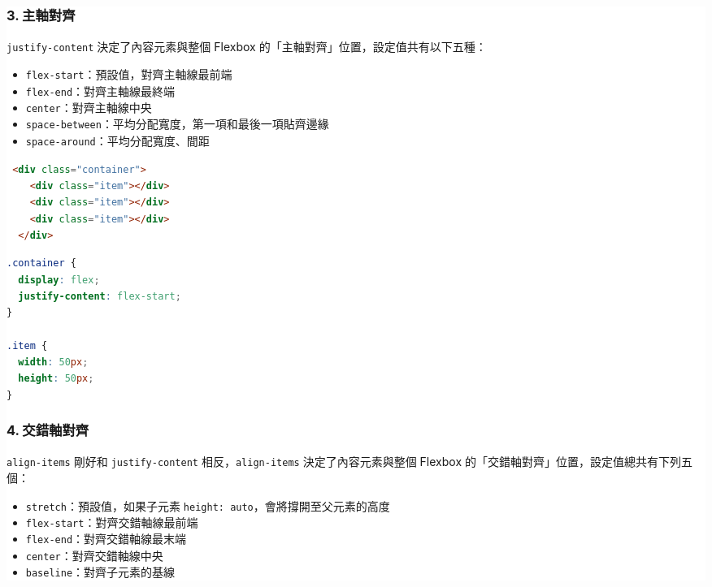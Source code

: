 <iframe height="500" style="width: 100%;" scrolling="no" title="flex-direction demo" src="https://codepen.io/CHUPAIWANG/embed/jJrdqL?height=265&theme-id=default&default-tab=result" frameborder="no" allowtransparency="true" allowfullscreen="true">
  See the Pen <a href='https://codepen.io/CHUPAIWANG/pen/jJrdqL'>flex-direction demo</a> by CHUPAIWANG
  (<a href='https://codepen.io/CHUPAIWANG'>@CHUPAIWANG</a>) on <a href='https://codepen.io'>CodePen</a>.
</iframe>

### 3. 主軸對齊

`justify-content` 決定了內容元素與整個 Flexbox 的「主軸對齊」位置，設定值共有以下五種：
- `flex-start`：預設值，對齊主軸線最前端
- `flex-end`：對齊主軸線最終端
- `center`：對齊主軸線中央
- `space-between`：平均分配寬度，第一項和最後一項貼齊邊緣
- `space-around`：平均分配寬度、間距

```html
 <div class="container">
    <div class="item"></div>
    <div class="item"></div>
    <div class="item"></div>
  </div>
```
```css
.container {
  display: flex;
  justify-content: flex-start;
}

.item {
  width: 50px;
  height: 50px;
}
```
<iframe height="500" style="width: 100%;" scrolling="no" title="justify-content demo" src="https://codepen.io/CHUPAIWANG/embed/JzKzPd?height=265&theme-id=default&default-tab=result" frameborder="no" allowtransparency="true" allowfullscreen="true">
  See the Pen <a href='https://codepen.io/CHUPAIWANG/pen/JzKzPd'>justify-content demo</a> by CHUPAIWANG
  (<a href='https://codepen.io/CHUPAIWANG'>@CHUPAIWANG</a>) on <a href='https://codepen.io'>CodePen</a>.
</iframe>

### 4. 交錯軸對齊

`align-items` 剛好和 `justify-content` 相反，`align-items` 決定了內容元素與整個 Flexbox 的「交錯軸對齊」位置，設定值總共有下列五個：

- `stretch`：預設值，如果子元素 `height: auto`，會將撐開至父元素的高度
- `flex-start`：對齊交錯軸線最前端
- `flex-end`：對齊交錯軸線最末端
- `center`：對齊交錯軸線中央
- `baseline`：對齊子元素的基線
